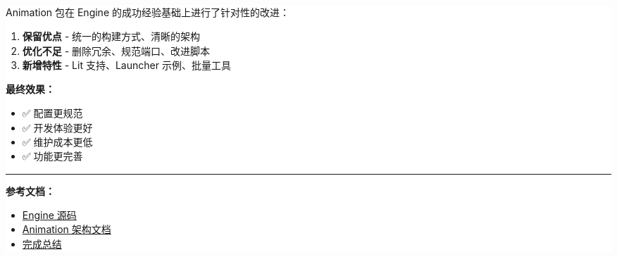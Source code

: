 Animation 包在 Engine 的成功经验基础上进行了针对性的改进：

1. **保留优点** - 统一的构建方式、清晰的架构
2. **优化不足** - 删除冗余、规范端口、改进脚本
3. **新增特性** - Lit 支持、Launcher 示例、批量工具

**最终效果：**
- ✅ 配置更规范
- ✅ 开发体验更好
- ✅ 维护成本更低
- ✅ 功能更完善

---

**参考文档：**
- [Engine 源码](../engine)
- [Animation 架构文档](./ARCHITECTURE.md)
- [完成总结](./FINAL_SUMMARY.md)

